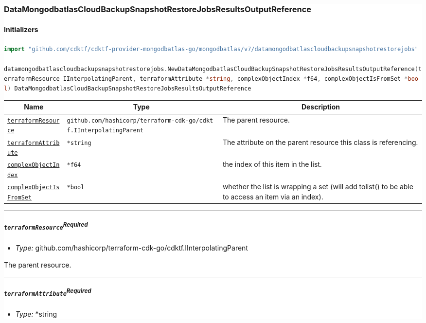 

### DataMongodbatlasCloudBackupSnapshotRestoreJobsResultsOutputReference <a name="DataMongodbatlasCloudBackupSnapshotRestoreJobsResultsOutputReference" id="@cdktf/provider-mongodbatlas.dataMongodbatlasCloudBackupSnapshotRestoreJobs.DataMongodbatlasCloudBackupSnapshotRestoreJobsResultsOutputReference"></a>

#### Initializers <a name="Initializers" id="@cdktf/provider-mongodbatlas.dataMongodbatlasCloudBackupSnapshotRestoreJobs.DataMongodbatlasCloudBackupSnapshotRestoreJobsResultsOutputReference.Initializer"></a>

```go
import "github.com/cdktf/cdktf-provider-mongodbatlas-go/mongodbatlas/v7/datamongodbatlascloudbackupsnapshotrestorejobs"

datamongodbatlascloudbackupsnapshotrestorejobs.NewDataMongodbatlasCloudBackupSnapshotRestoreJobsResultsOutputReference(terraformResource IInterpolatingParent, terraformAttribute *string, complexObjectIndex *f64, complexObjectIsFromSet *bool) DataMongodbatlasCloudBackupSnapshotRestoreJobsResultsOutputReference
```

| **Name** | **Type** | **Description** |
| --- | --- | --- |
| <code><a href="#@cdktf/provider-mongodbatlas.dataMongodbatlasCloudBackupSnapshotRestoreJobs.DataMongodbatlasCloudBackupSnapshotRestoreJobsResultsOutputReference.Initializer.parameter.terraformResource">terraformResource</a></code> | <code>github.com/hashicorp/terraform-cdk-go/cdktf.IInterpolatingParent</code> | The parent resource. |
| <code><a href="#@cdktf/provider-mongodbatlas.dataMongodbatlasCloudBackupSnapshotRestoreJobs.DataMongodbatlasCloudBackupSnapshotRestoreJobsResultsOutputReference.Initializer.parameter.terraformAttribute">terraformAttribute</a></code> | <code>*string</code> | The attribute on the parent resource this class is referencing. |
| <code><a href="#@cdktf/provider-mongodbatlas.dataMongodbatlasCloudBackupSnapshotRestoreJobs.DataMongodbatlasCloudBackupSnapshotRestoreJobsResultsOutputReference.Initializer.parameter.complexObjectIndex">complexObjectIndex</a></code> | <code>*f64</code> | the index of this item in the list. |
| <code><a href="#@cdktf/provider-mongodbatlas.dataMongodbatlasCloudBackupSnapshotRestoreJobs.DataMongodbatlasCloudBackupSnapshotRestoreJobsResultsOutputReference.Initializer.parameter.complexObjectIsFromSet">complexObjectIsFromSet</a></code> | <code>*bool</code> | whether the list is wrapping a set (will add tolist() to be able to access an item via an index). |

---

##### `terraformResource`<sup>Required</sup> <a name="terraformResource" id="@cdktf/provider-mongodbatlas.dataMongodbatlasCloudBackupSnapshotRestoreJobs.DataMongodbatlasCloudBackupSnapshotRestoreJobsResultsOutputReference.Initializer.parameter.terraformResource"></a>

- *Type:* github.com/hashicorp/terraform-cdk-go/cdktf.IInterpolatingParent

The parent resource.

---

##### `terraformAttribute`<sup>Required</sup> <a name="terraformAttribute" id="@cdktf/provider-mongodbatlas.dataMongodbatlasCloudBackupSnapshotRestoreJobs.DataMongodbatlasCloudBackupSnapshotRestoreJobsResultsOutputReference.Initializer.parameter.terraformAttribute"></a>

- *Type:* *string
